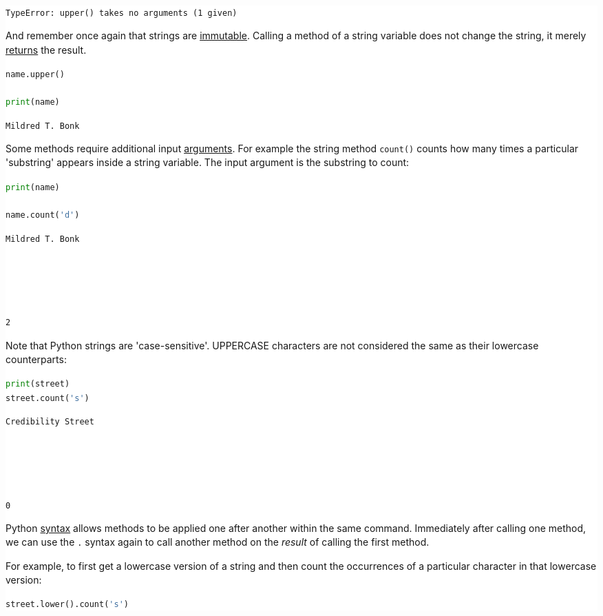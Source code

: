 
    TypeError: upper() takes no arguments (1 given)


And remember once again that strings are [immutable](#extras/glossary.md#mutability). Calling a method of a string variable does not change the string, it merely [returns](extras/glossary.md#return) the result.


```python
name.upper()

print(name)
```

    Mildred T. Bonk


Some methods require additional input [arguments](extras/glossary.md#argument). For example the string method `count()` counts how many times a particular 'substring' appears inside a string variable. The input argument is the substring to count:


```python
print(name)

name.count('d')
```

    Mildred T. Bonk





    2



Note that Python strings are 'case-sensitive'. UPPERCASE characters are not considered the same as their lowercase counterparts:


```python
print(street)
street.count('s')
```

    Credibility Street





    0



Python [syntax](extras/glossary.md#syntax) allows methods to be applied one after another within the same command. Immediately after calling one method, we can use the `.` syntax again to call another method on the *result* of calling the first method.

For example, to first get a lowercase version of a string and then count the occurrences of a particular character in that lowercase version:


```python
street.lower().count('s')
```
